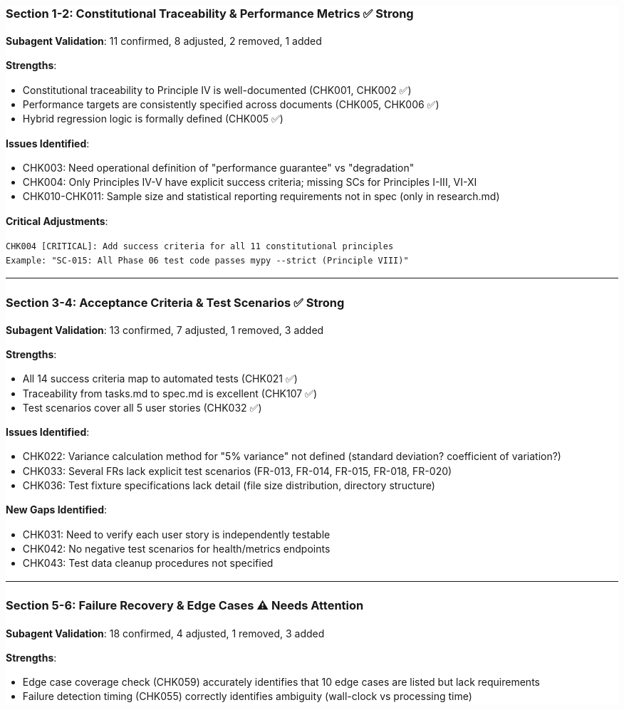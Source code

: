 ### Section 1-2: Constitutional Traceability & Performance Metrics ✅ Strong
**Subagent Validation**: 11 confirmed, 8 adjusted, 2 removed, 1 added

**Strengths**:
- Constitutional traceability to Principle IV is well-documented (CHK001, CHK002 ✅)
- Performance targets are consistently specified across documents (CHK005, CHK006 ✅)
- Hybrid regression logic is formally defined (CHK005 ✅)

**Issues Identified**:
- CHK003: Need operational definition of "performance guarantee" vs "degradation"
- CHK004: Only Principles IV-V have explicit success criteria; missing SCs for Principles I-III, VI-XI
- CHK010-CHK011: Sample size and statistical reporting requirements not in spec (only in research.md)

**Critical Adjustments**:
```
CHK004 [CRITICAL]: Add success criteria for all 11 constitutional principles
Example: "SC-015: All Phase 06 test code passes mypy --strict (Principle VIII)"
```

---

### Section 3-4: Acceptance Criteria & Test Scenarios ✅ Strong
**Subagent Validation**: 13 confirmed, 7 adjusted, 1 removed, 3 added

**Strengths**:
- All 14 success criteria map to automated tests (CHK021 ✅)
- Traceability from tasks.md to spec.md is excellent (CHK107 ✅)
- Test scenarios cover all 5 user stories (CHK032 ✅)

**Issues Identified**:
- CHK022: Variance calculation method for "5% variance" not defined (standard deviation? coefficient of variation?)
- CHK033: Several FRs lack explicit test scenarios (FR-013, FR-014, FR-015, FR-018, FR-020)
- CHK036: Test fixture specifications lack detail (file size distribution, directory structure)

**New Gaps Identified**:
- CHK031: Need to verify each user story is independently testable
- CHK042: No negative test scenarios for health/metrics endpoints
- CHK043: Test data cleanup procedures not specified

---

### Section 5-6: Failure Recovery & Edge Cases ⚠️ Needs Attention
**Subagent Validation**: 18 confirmed, 4 adjusted, 1 removed, 3 added

**Strengths**:
- Edge case coverage check (CHK059) accurately identifies that 10 edge cases are listed but lack requirements
- Failure detection timing (CHK055) correctly identifies ambiguity (wall-clock vs processing time)
